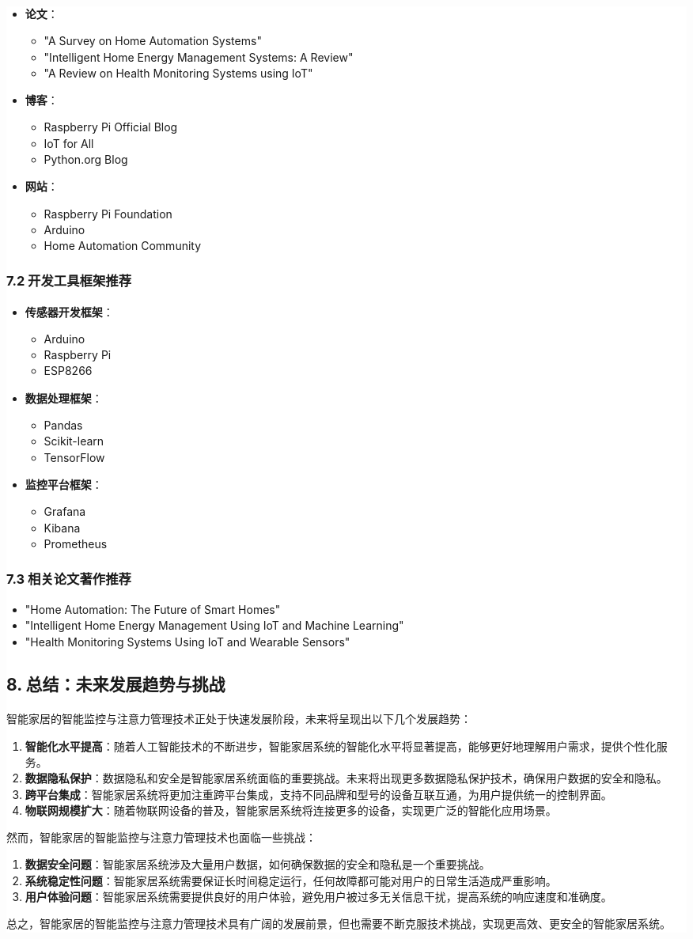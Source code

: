 - **论文**：
  - "A Survey on Home Automation Systems"
  - "Intelligent Home Energy Management Systems: A Review"
  - "A Review on Health Monitoring Systems using IoT"

- **博客**：
  - Raspberry Pi Official Blog
  - IoT for All
  - Python.org Blog

- **网站**：
  - Raspberry Pi Foundation
  - Arduino
  - Home Automation Community

### 7.2 开发工具框架推荐

- **传感器开发框架**：
  - Arduino
  - Raspberry Pi
  - ESP8266

- **数据处理框架**：
  - Pandas
  - Scikit-learn
  - TensorFlow

- **监控平台框架**：
  - Grafana
  - Kibana
  - Prometheus

### 7.3 相关论文著作推荐

- "Home Automation: The Future of Smart Homes"
- "Intelligent Home Energy Management Using IoT and Machine Learning"
- "Health Monitoring Systems Using IoT and Wearable Sensors"

## 8. 总结：未来发展趋势与挑战

智能家居的智能监控与注意力管理技术正处于快速发展阶段，未来将呈现出以下几个发展趋势：

1. **智能化水平提高**：随着人工智能技术的不断进步，智能家居系统的智能化水平将显著提高，能够更好地理解用户需求，提供个性化服务。
2. **数据隐私保护**：数据隐私和安全是智能家居系统面临的重要挑战。未来将出现更多数据隐私保护技术，确保用户数据的安全和隐私。
3. **跨平台集成**：智能家居系统将更加注重跨平台集成，支持不同品牌和型号的设备互联互通，为用户提供统一的控制界面。
4. **物联网规模扩大**：随着物联网设备的普及，智能家居系统将连接更多的设备，实现更广泛的智能化应用场景。

然而，智能家居的智能监控与注意力管理技术也面临一些挑战：

1. **数据安全问题**：智能家居系统涉及大量用户数据，如何确保数据的安全和隐私是一个重要挑战。
2. **系统稳定性问题**：智能家居系统需要保证长时间稳定运行，任何故障都可能对用户的日常生活造成严重影响。
3. **用户体验问题**：智能家居系统需要提供良好的用户体验，避免用户被过多无关信息干扰，提高系统的响应速度和准确度。

总之，智能家居的智能监控与注意力管理技术具有广阔的发展前景，但也需要不断克服技术挑战，实现更高效、更安全的智能家居系统。
